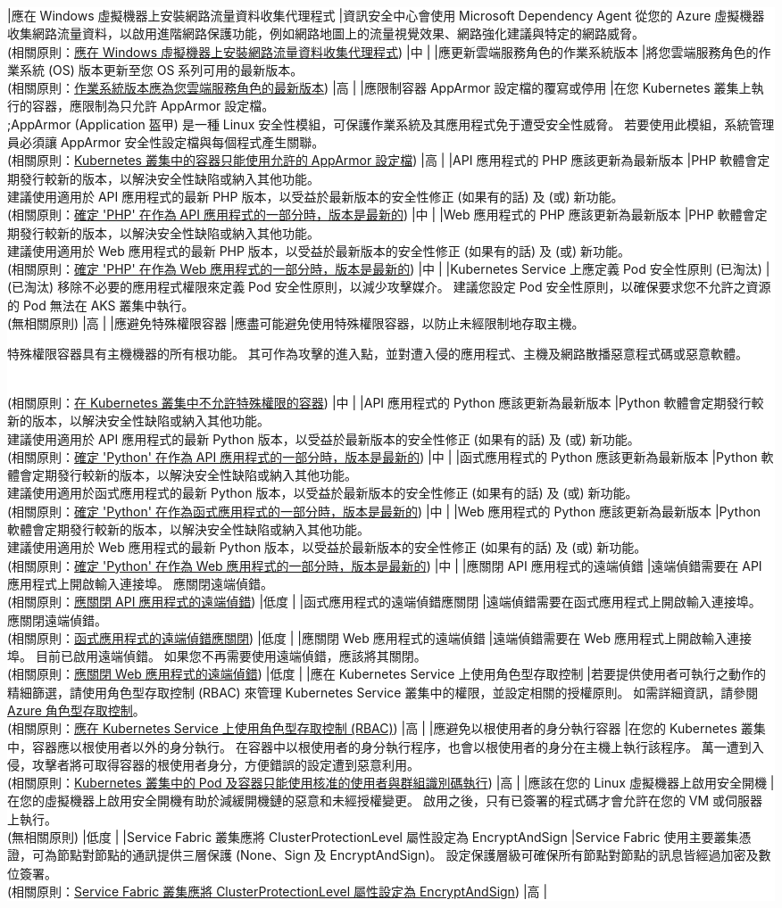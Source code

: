 |應在 Windows 虛擬機器上安裝網路流量資料收集代理程式 |資訊安全中心會使用 Microsoft Dependency Agent 從您的 Azure 虛擬機器收集網路流量資料，以啟用進階網路保護功能，例如網路地圖上的流量視覺效果、網路強化建議與特定的網路威脅。<br />(相關原則：[應在 Windows 虛擬機器上安裝網路流量資料收集代理程式](https://portal.azure.com/#blade/Microsoft_Azure_Policy/PolicyDetailBlade/definitionId/%2fproviders%2fMicrosoft.Authorization%2fpolicyDefinitions%2f2f2ee1de-44aa-4762-b6bd-0893fc3f306d)) |中 |
|應更新雲端服務角色的作業系統版本 |將您雲端服務角色的作業系統 (OS) 版本更新至您 OS 系列可用的最新版本。<br />(相關原則：[作業系統版本應為您雲端服務角色的最新版本](https://portal.azure.com/#blade/Microsoft_Azure_Policy/PolicyDetailBlade/definitionId/%2fproviders%2fMicrosoft.Authorization%2fpolicyDefinitions%2f5a913c68-0590-402c-a531-e57e19379da3)) |高 |
|應限制容器 AppArmor 設定檔的覆寫或停用 |在您 Kubernetes 叢集上執行的容器，應限制為只允許 AppArmor 設定檔。<br>;AppArmor (Application 盔甲) 是一種 Linux 安全性模組，可保護作業系統及其應用程式免于遭受安全性威脅。 若要使用此模組，系統管理員必須讓 AppArmor 安全性設定檔與每個程式產生關聯。<br />(相關原則：[Kubernetes 叢集中的容器只能使用允許的 AppArmor 設定檔](https://portal.azure.com/#blade/Microsoft_Azure_Policy/PolicyDetailBlade/definitionId/%2fproviders%2fMicrosoft.Authorization%2fpolicyDefinitions%2f511f5417-5d12-434d-ab2e-816901e72a5e)) |高 |
|API 應用程式的 PHP 應該更新為最新版本 |PHP 軟體會定期發行較新的版本，以解決安全性缺陷或納入其他功能。<br>建議使用適用於 API 應用程式的最新 PHP 版本，以受益於最新版本的安全性修正 (如果有的話) 及 (或) 新功能。<br />(相關原則：[確定 'PHP' 在作為 API 應用程式的一部分時，版本是最新的](https://portal.azure.com/#blade/Microsoft_Azure_Policy/PolicyDetailBlade/definitionId/%2fproviders%2fMicrosoft.Authorization%2fpolicyDefinitions%2f1bc1795e-d44a-4d48-9b3b-6fff0fd5f9ba)) |中 |
|Web 應用程式的 PHP 應該更新為最新版本 |PHP 軟體會定期發行較新的版本，以解決安全性缺陷或納入其他功能。<br>建議使用適用於 Web 應用程式的最新 PHP 版本，以受益於最新版本的安全性修正 (如果有的話) 及 (或) 新功能。<br />(相關原則：[確定 'PHP' 在作為 Web 應用程式的一部分時，版本是最新的](https://portal.azure.com/#blade/Microsoft_Azure_Policy/PolicyDetailBlade/definitionId/%2fproviders%2fMicrosoft.Authorization%2fpolicyDefinitions%2f7261b898-8a84-4db8-9e04-18527132abb3)) |中 |
|Kubernetes Service 上應定義 Pod 安全性原則 (已淘汰) |(已淘汰) 移除不必要的應用程式權限來定義 Pod 安全性原則，以減少攻擊媒介。 建議您設定 Pod 安全性原則，以確保要求您不允許之資源的 Pod 無法在 AKS 叢集中執行。<br />(無相關原則) |高 |
|應避免特殊權限容器 |應盡可能避免使用特殊權限容器，以防止未經限制地存取主機。<p>特殊權限容器具有主機機器的所有根功能。 其可作為攻擊的進入點，並對遭入侵的應用程式、主機及網路散播惡意程式碼或惡意軟體。</p><br />(相關原則：[在 Kubernetes 叢集中不允許特殊權限的容器](https://portal.azure.com/#blade/Microsoft_Azure_Policy/PolicyDetailBlade/definitionId/%2fproviders%2fMicrosoft.Authorization%2fpolicyDefinitions%2f95edb821-ddaf-4404-9732-666045e056b4)) |中 |
|API 應用程式的 Python 應該更新為最新版本 |Python 軟體會定期發行較新的版本，以解決安全性缺陷或納入其他功能。<br>建議使用適用於 API 應用程式的最新 Python 版本，以受益於最新版本的安全性修正 (如果有的話) 及 (或) 新功能。<br />(相關原則：[確定 'Python' 在作為 API 應用程式的一部分時，版本是最新的](https://portal.azure.com/#blade/Microsoft_Azure_Policy/PolicyDetailBlade/definitionId/%2fproviders%2fMicrosoft.Authorization%2fpolicyDefinitions%2f74c3584d-afae-46f7-a20a-6f8adba71a16)) |中 |
|函式應用程式的 Python 應該更新為最新版本 |Python 軟體會定期發行較新的版本，以解決安全性缺陷或納入其他功能。<br>建議使用適用於函式應用程式的最新 Python 版本，以受益於最新版本的安全性修正 (如果有的話) 及 (或) 新功能。<br />(相關原則：[確定 'Python' 在作為函式應用程式的一部分時，版本是最新的](https://portal.azure.com/#blade/Microsoft_Azure_Policy/PolicyDetailBlade/definitionId/%2fproviders%2fMicrosoft.Authorization%2fpolicyDefinitions%2f7238174a-fd10-4ef0-817e-fc820a951d73)) |中 |
|Web 應用程式的 Python 應該更新為最新版本 |Python 軟體會定期發行較新的版本，以解決安全性缺陷或納入其他功能。<br>建議使用適用於 Web 應用程式的最新 Python 版本，以受益於最新版本的安全性修正 (如果有的話) 及 (或) 新功能。<br />(相關原則：[確定 'Python' 在作為 Web 應用程式的一部分時，版本是最新的](https://portal.azure.com/#blade/Microsoft_Azure_Policy/PolicyDetailBlade/definitionId/%2fproviders%2fMicrosoft.Authorization%2fpolicyDefinitions%2f7008174a-fd10-4ef0-817e-fc820a951d73)) |中 |
|應關閉 API 應用程式的遠端偵錯 |遠端偵錯需要在 API 應用程式上開啟輸入連接埠。 應關閉遠端偵錯。<br />(相關原則：[應關閉 API 應用程式的遠端偵錯](https://portal.azure.com/#blade/Microsoft_Azure_Policy/PolicyDetailBlade/definitionId/%2fproviders%2fmicrosoft.authorization%2fpolicydefinitions%2fe9c8d085-d9cc-4b17-9cdc-059f1f01f19e)) |低度 |
|函式應用程式的遠端偵錯應關閉 |遠端偵錯需要在函式應用程式上開啟輸入連接埠。 應關閉遠端偵錯。<br />(相關原則：[函式應用程式的遠端偵錯應關閉](https://portal.azure.com/#blade/Microsoft_Azure_Policy/PolicyDetailBlade/definitionId/%2fproviders%2fmicrosoft.authorization%2fpolicydefinitions%2f0e60b895-3786-45da-8377-9c6b4b6ac5f9)) |低度 |
|應關閉 Web 應用程式的遠端偵錯 |遠端偵錯需要在 Web 應用程式上開啟輸入連接埠。 目前已啟用遠端偵錯。 如果您不再需要使用遠端偵錯，應該將其關閉。<br />(相關原則：[應關閉 Web 應用程式的遠端偵錯](https://portal.azure.com/#blade/Microsoft_Azure_Policy/PolicyDetailBlade/definitionId/%2fproviders%2fmicrosoft.authorization%2fpolicydefinitions%2fcb510bfd-1cba-4d9f-a230-cb0976f4bb71)) |低度 |
|應在 Kubernetes Service 上使用角色型存取控制 |若要提供使用者可執行之動作的精細篩選，請使用角色型存取控制 (RBAC) 來管理 Kubernetes Service 叢集中的權限，並設定相關的授權原則。 如需詳細資訊，請參閱 <a target='_blank' href='https://docs.microsoft.com/azure/aks/concepts-identity#role-based-access-controls-rbac'>Azure 角色型存取控制</a>。<br />(相關原則：[應在 Kubernetes Service 上使用角色型存取控制 (RBAC)](https://portal.azure.com/#blade/Microsoft_Azure_Policy/PolicyDetailBlade/definitionId/%2fproviders%2fMicrosoft.Authorization%2fpolicyDefinitions%2fac4a19c2-fa67-49b4-8ae5-0b2e78c49457)) |高 |
|應避免以根使用者的身分執行容器 |在您的 Kubernetes 叢集中，容器應以根使用者以外的身分執行。 在容器中以根使用者的身分執行程序，也會以根使用者的身分在主機上執行該程序。 萬一遭到入侵，攻擊者將可取得容器的根使用者身分，方便錯誤的設定遭到惡意利用。<br />(相關原則：[Kubernetes 叢集中的 Pod 及容器只能使用核准的使用者與群組識別碼執行](https://portal.azure.com/#blade/Microsoft_Azure_Policy/PolicyDetailBlade/definitionId/%2fproviders%2fMicrosoft.Authorization%2fpolicyDefinitions%2ff06ddb64-5fa3-4b77-b166-acb36f7f6042)) |高 |
|應該在您的 Linux 虛擬機器上啟用安全開機 |在您的虛擬機器上啟用安全開機有助於減緩開機鏈的惡意和未經授權變更。 啟用之後，只有已簽署的程式碼才會允許在您的 VM 或伺服器上執行。<br />(無相關原則) |低度 |
|Service Fabric 叢集應將 ClusterProtectionLevel 屬性設定為 EncryptAndSign |Service Fabric 使用主要叢集憑證，可為節點對節點的通訊提供三層保護 (None、Sign 及 EncryptAndSign)。 設定保護層級可確保所有節點對節點的訊息皆經過加密及數位簽署。<br />(相關原則：[Service Fabric 叢集應將 ClusterProtectionLevel 屬性設定為 EncryptAndSign](https://portal.azure.com/#blade/Microsoft_Azure_Policy/PolicyDetailBlade/definitionId/%2fproviders%2fMicrosoft.Authorization%2fpolicyDefinitions%2f617c02be-7f02-4efd-8836-3180d47b6c68)) |高 |